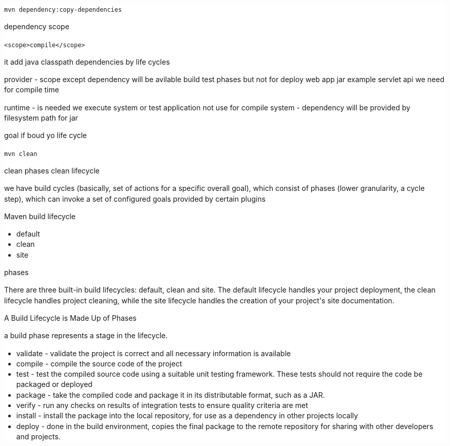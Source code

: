 ```
mvn dependency:copy-dependencies
```

dependency scope 

```
<scope>compile</scope>
```

it add java classpath dependencies by life cycles

provider - scope except dependency will be avilable build test  phases but not for deploy web app jar
example servlet api we need for compile time 

runtime - is needed we execute system or test application not use for  compile
system - dependency will be provided by filesystem path for jar 


goal if boud yo life cycle
  
```
mvn clean
```

clean phases clean lifecycle


we have build cycles (basically, set of actions for a specific overall goal), which consist of phases (lower granularity, a cycle step), which can invoke a set of configured goals provided by certain plugins

Maven build lifecycle
* default
* clean
* site

phases


There are three built-in build lifecycles: default, clean and site. The default lifecycle handles your project deployment, the clean lifecycle handles project cleaning, while the site lifecycle handles the creation of your project's site documentation.

A Build Lifecycle is Made Up of Phases

a build phase represents a stage in the lifecycle.


* validate - validate the project is correct and all necessary information is available
* compile - compile the source code of the project
* test - test the compiled source code using a suitable unit testing framework. These tests should not require the code be packaged or deployed
* package - take the compiled code and package it in its distributable format, such as a JAR.
* verify - run any checks on results of integration tests to ensure quality criteria are met
* install - install the package into the local repository, for use as a dependency in other projects locally
* deploy - done in the build environment, copies the final package to the remote repository for sharing with other developers and projects.

